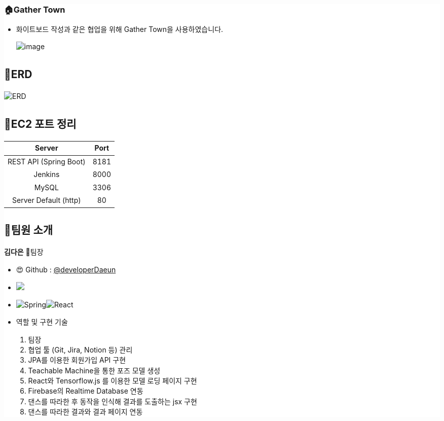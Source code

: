   



### 🏠Gather Town

- 화이트보드 작성과 같은 협업을 위해 Gather Town을 사용하였습니다.

  

  ![image](https://user-images.githubusercontent.com/38871826/154611451-9a8db929-f860-4a8a-bd0e-b8064bc607d8.png)





## 🌈ERD

  ![ERD](https://user-images.githubusercontent.com/38871826/154611776-d4737840-7a62-41b6-8b1d-fa83bf2ad600.png)




## 🌈EC2 포트 정리

|         Server         | Port |
| :--------------------: | :--: |
| REST API (Spring Boot) | 8181 |
|        Jenkins         | 8000 |
|         MySQL          | 3306 |
| Server Default (http)  |  80  |





## 👬팀원 소개

__김다은__ 👑팀장

- 😍 Github : [@developerDaeun](https://github.com/developerDaeun)

-   <img src ="https://img.shields.io/badge/Backend-pink"></img>

- ![Spring](https://img.shields.io/badge/spring-%236DB33F.svg?style=for-the-badge&logo=spring&logoColor=white)![React](https://img.shields.io/badge/react-%2320232a.svg?style=for-the-badge&logo=react&logoColor=%2361DAFB)

- 역할 및 구현 기술

  1. 팀장
  2. 협업 툴 (Git, Jira, Notion 등) 관리 
  3. JPA를 이용한 회원가입 API 구현 
  4. Teachable Machine을 통한 포즈 모델 생성 
  5. React와 Tensorflow.js 를 이용한 모델 로딩 페이지 구현 
  6. Firebase의 Realtime Database 연동 
  7. 댄스를 따라한 후 동작을 인식해 결과를 도출하는 jsx 구현 
  8. 댄스를 따라한 결과와 결과 페이지 연동
